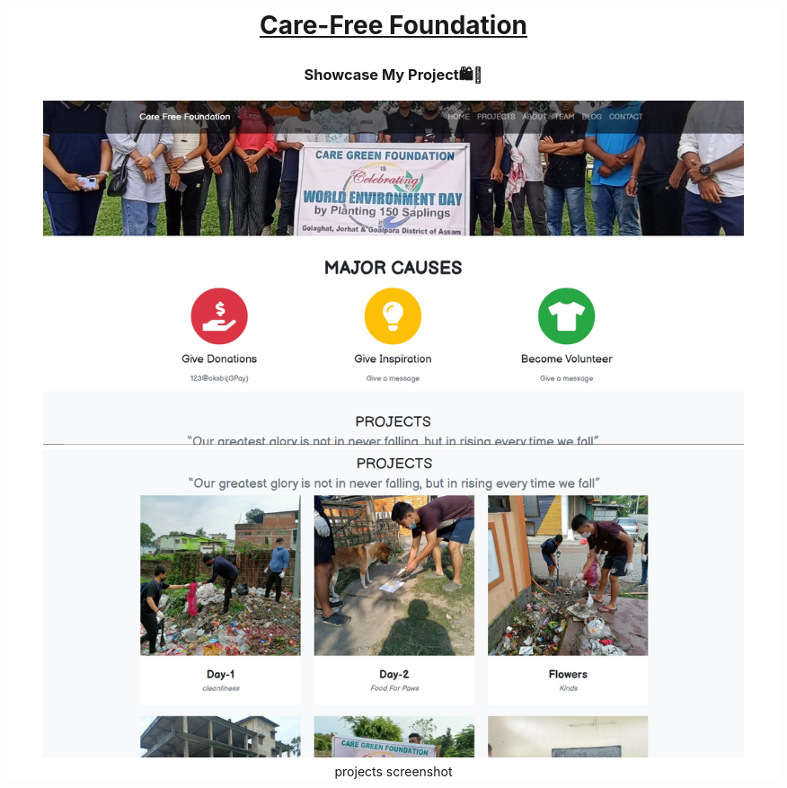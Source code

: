 <div align = "center">

<h1><a href="https://carefreefoundation.netlify.app/project.html">Care-Free Foundation</a></h1>


<h3>Showcase My Project🛍️🎇</h3>

<figure>
  <img src= "images/github01.jpg" alt="projects screenshot" style="width:100%">
  <img src= "images/github02.jpg" alt="projects screenshot" style="width:100%">
  <br/>
  <figcaption>projects screenshot</figcaption>
</figure>
